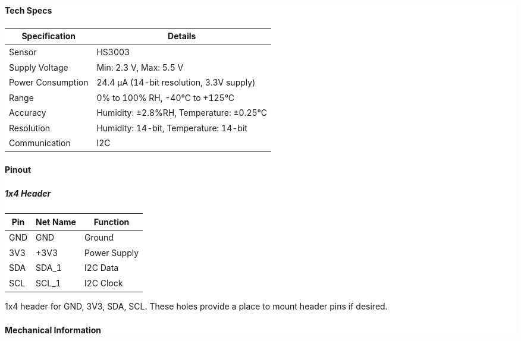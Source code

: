 #### Tech Specs
| **Specification**   | **Details**                                         |
|---------------------|-----------------------------------------------------|
| Sensor              | HS3003                                              |
| Supply Voltage      | Min: 2.3 V, Max: 5.5 V                              |
| Power Consumption   | 24.4 µA (14-bit resolution, 3.3V supply)            |
| Range               | 0% to 100% RH, -40°C to +125°C                      |
| Accuracy            | Humidity: ±2.8%RH, Temperature: ±0.25°C             |
| Resolution          | Humidity: 14-bit, Temperature: 14-bit               |
| Communication       | I2C                                                 |

#### Pinout

##### 1x4 Header
| **Pin** | **Net Name** | **Function**  |
|---------|--------------|---------------|
| GND     | GND          | Ground        |
| 3V3     | +3V3         | Power Supply  |
| SDA     | SDA_1        | I2C Data      |
| SCL     | SCL_1        | I2C Clock     |

1x4 header for GND, 3V3, SDA, SCL. These holes provide a place to mount header pins if desired.

#### Mechanical Information